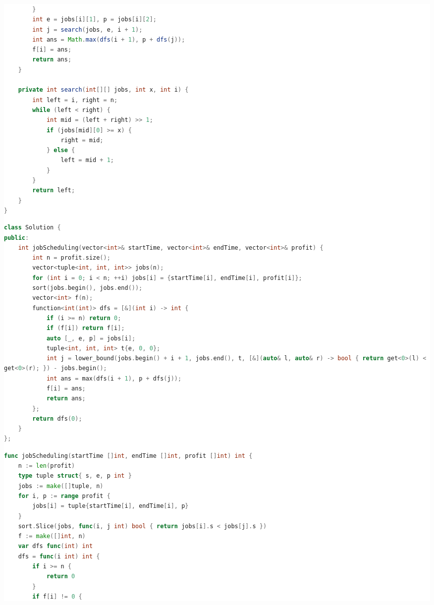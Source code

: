 ```java
        }
        int e = jobs[i][1], p = jobs[i][2];
        int j = search(jobs, e, i + 1);
        int ans = Math.max(dfs(i + 1), p + dfs(j));
        f[i] = ans;
        return ans;
    }

    private int search(int[][] jobs, int x, int i) {
        int left = i, right = n;
        while (left < right) {
            int mid = (left + right) >> 1;
            if (jobs[mid][0] >= x) {
                right = mid;
            } else {
                left = mid + 1;
            }
        }
        return left;
    }
}
```

```cpp
class Solution {
public:
    int jobScheduling(vector<int>& startTime, vector<int>& endTime, vector<int>& profit) {
        int n = profit.size();
        vector<tuple<int, int, int>> jobs(n);
        for (int i = 0; i < n; ++i) jobs[i] = {startTime[i], endTime[i], profit[i]};
        sort(jobs.begin(), jobs.end());
        vector<int> f(n);
        function<int(int)> dfs = [&](int i) -> int {
            if (i >= n) return 0;
            if (f[i]) return f[i];
            auto [_, e, p] = jobs[i];
            tuple<int, int, int> t{e, 0, 0};
            int j = lower_bound(jobs.begin() + i + 1, jobs.end(), t, [&](auto& l, auto& r) -> bool { return get<0>(l) < get<0>(r); }) - jobs.begin();
            int ans = max(dfs(i + 1), p + dfs(j));
            f[i] = ans;
            return ans;
        };
        return dfs(0);
    }
};
```

```go
func jobScheduling(startTime []int, endTime []int, profit []int) int {
	n := len(profit)
	type tuple struct{ s, e, p int }
	jobs := make([]tuple, n)
	for i, p := range profit {
		jobs[i] = tuple{startTime[i], endTime[i], p}
	}
	sort.Slice(jobs, func(i, j int) bool { return jobs[i].s < jobs[j].s })
	f := make([]int, n)
	var dfs func(int) int
	dfs = func(i int) int {
		if i >= n {
			return 0
		}
		if f[i] != 0 {
```